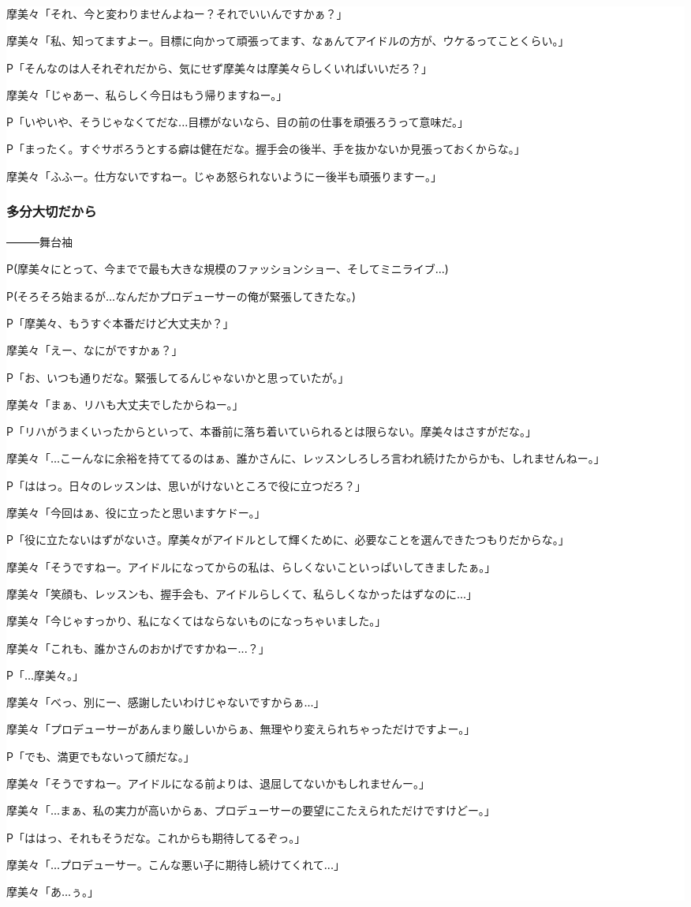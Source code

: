 摩美々「それ、今と変わりませんよねー？それでいいんですかぁ？」

摩美々「私、知ってますよー。目標に向かって頑張ってます、なぁんてアイドルの方が、ウケるってことくらい。」

P「そんなのは人それぞれだから、気にせず摩美々は摩美々らしくいればいいだろ？」

摩美々「じゃあー、私らしく今日はもう帰りますねー。」

P「いやいや、そうじゃなくてだな...目標がないなら、目の前の仕事を頑張ろうって意味だ。」

P「まったく。すぐサボろうとする癖は健在だな。握手会の後半、手を抜かないか見張っておくからな。」

摩美々「ふふー。仕方ないですねー。じゃあ怒られないようにー後半も頑張りますー。」

### 多分大切だから

––––––舞台袖

P(摩美々にとって、今までで最も大きな規模のファッションショー、そしてミニライブ...)

P(そろそろ始まるが...なんだかプロデューサーの俺が緊張してきたな。)

P「摩美々、もうすぐ本番だけど大丈夫か？」

摩美々「えー、なにがですかぁ？」

P「お、いつも通りだな。緊張してるんじゃないかと思っていたが。」

摩美々「まぁ、リハも大丈夫でしたからねー。」

P「リハがうまくいったからといって、本番前に落ち着いていられるとは限らない。摩美々はさすがだな。」

摩美々「...こーんなに余裕を持ててるのはぁ、誰かさんに、レッスンしろしろ言われ続けたからかも、しれませんねー。」

P「ははっ。日々のレッスンは、思いがけないところで役に立つだろ？」

摩美々「今回はぁ、役に立ったと思いますケドー。」

P「役に立たないはずがないさ。摩美々がアイドルとして輝くために、必要なことを選んできたつもりだからな。」

摩美々「そうですねー。アイドルになってからの私は、らしくないこといっぱいしてきましたぁ。」

摩美々「笑顔も、レッスンも、握手会も、アイドルらしくて、私らしくなかったはずなのに...」

摩美々「今じゃすっかり、私になくてはならないものになっちゃいました。」

摩美々「これも、誰かさんのおかげですかねー...？」

P「...摩美々。」

摩美々「べっ、別にー、感謝したいわけじゃないですからぁ...」

摩美々「プロデューサーがあんまり厳しいからぁ、無理やり変えられちゃっただけですよー。」

P「でも、満更でもないって顔だな。」

摩美々「そうですねー。アイドルになる前よりは、退屈してないかもしれませんー。」

摩美々「...まぁ、私の実力が高いからぁ、プロデューサーの要望にこたえられただけですけどー。」

P「ははっ、それもそうだな。これからも期待してるぞっ。」

摩美々「...プロデューサー。こんな悪い子に期待し続けてくれて...」

摩美々「あ...ぅ。」
